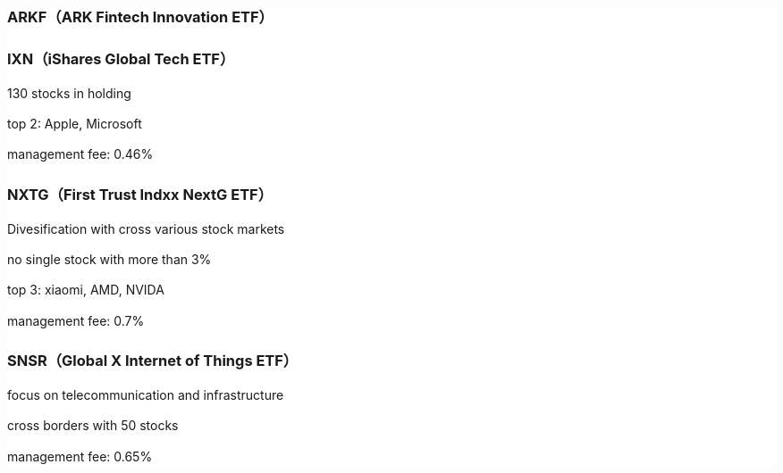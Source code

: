 
### ARKF（ARK Fintech Innovation ETF） <a href="#arkf-ark-fintech-innovation-etf" id="arkf-ark-fintech-innovation-etf"></a>



### IXN（iShares Global Tech ETF） <a href="#ixn-ishares-global-tech-etf" id="ixn-ishares-global-tech-etf"></a>

130 stocks in holding

top 2: Apple, Microsoft

management fee: 0.46%

### NXTG（First Trust Indxx NextG ETF） <a href="#nxtg-first-trust-indxx-nextg-etf" id="nxtg-first-trust-indxx-nextg-etf"></a>

Divesification with cross various stock markets

no single stock with more than 3%

top 3: xiaomi, AMD, NVIDA

management fee: 0.7%

### SNSR（Global X Internet of Things ETF） <a href="#snsr-global-x-internet-of-things-etf" id="snsr-global-x-internet-of-things-etf"></a>

focus on telecommunication and infrastructure

cross borders with 50 stocks

management fee: 0.65%

